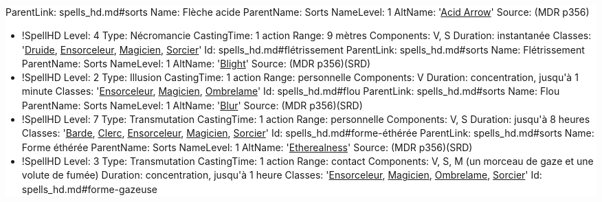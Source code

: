   ParentLink: spells_hd.md#sorts
  Name: Flèche acide
  ParentName: Sorts
  NameLevel: 1
  AltName: '[Acid Arrow](srd_spells_acid_arrow.md)'
  Source: (MDR p356)
- !SpellHD
  Level: 4
  Type: Nécromancie
  CastingTime: 1 action
  Range: 9 mètres
  Components: V, S
  Duration: instantanée
  Classes: '[Druide](hd_druid.md), [Ensorceleur](hd_sorcerer.md), [Magicien](hd_wizard.md), [Sorcier](hd_warlock.md)'
  Id: spells_hd.md#flétrissement
  ParentLink: spells_hd.md#sorts
  Name: Flétrissement
  ParentName: Sorts
  NameLevel: 1
  AltName: '[Blight](srd_spells_blight.md)'
  Source: (MDR p356)(SRD)
- !SpellHD
  Level: 2
  Type: Illusion
  CastingTime: 1 action
  Range: personnelle
  Components: V
  Duration: concentration, jusqu'à 1 minute
  Classes: '[Ensorceleur](hd_sorcerer.md), [Magicien](hd_wizard.md), [Ombrelame](hd_rogue_ombrelame.md)'
  Id: spells_hd.md#flou
  ParentLink: spells_hd.md#sorts
  Name: Flou
  ParentName: Sorts
  NameLevel: 1
  AltName: '[Blur](srd_spells_blur.md)'
  Source: (MDR p356)(SRD)
- !SpellHD
  Level: 7
  Type: Transmutation
  CastingTime: 1 action
  Range: personnelle
  Components: V, S
  Duration: jusqu'à 8 heures
  Classes: '[Barde](hd_bard.md), [Clerc](hd_cleric.md), [Ensorceleur](hd_sorcerer.md), [Magicien](hd_wizard.md), [Sorcier](hd_warlock.md)'
  Id: spells_hd.md#forme-éthérée
  ParentLink: spells_hd.md#sorts
  Name: Forme éthérée
  ParentName: Sorts
  NameLevel: 1
  AltName: '[Etherealness](srd_spells_etherealness.md)'
  Source: (MDR p356)(SRD)
- !SpellHD
  Level: 3
  Type: Transmutation
  CastingTime: 1 action
  Range: contact
  Components: V, S, M (un morceau de gaze et une volute de fumée)
  Duration: concentration, jusqu'à 1 heure
  Classes: '[Ensorceleur](hd_sorcerer.md), [Magicien](hd_wizard.md), [Ombrelame](hd_rogue_ombrelame.md), [Sorcier](hd_warlock.md)'
  Id: spells_hd.md#forme-gazeuse